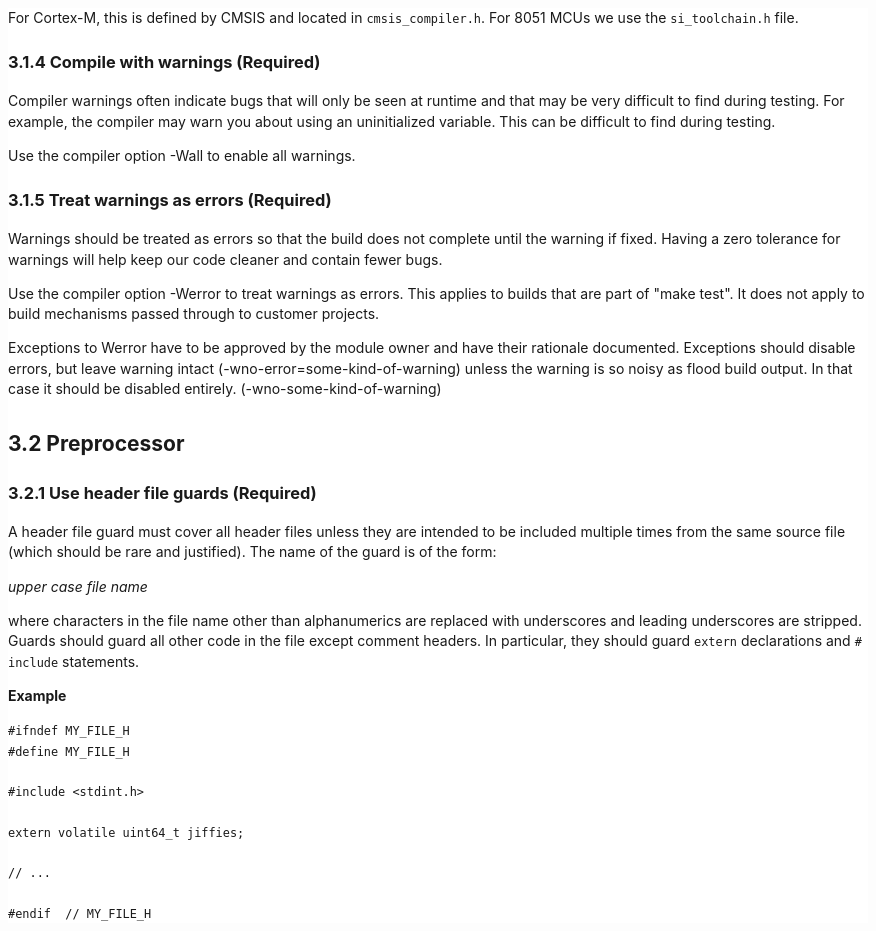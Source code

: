 For Cortex-M, this is defined by CMSIS and located in `cmsis_compiler.h`. For
8051 MCUs we use the `si_toolchain.h` file.

### 3.1.4 Compile with warnings (Required) ###

Compiler warnings often indicate bugs that will only be seen at runtime and that
may be very difficult to find during testing.  For example, the compiler may
warn you about using an uninitialized variable.  This can be difficult to find
during testing.

Use the compiler option -Wall to enable all warnings.

### 3.1.5 Treat warnings as errors (Required) ###

Warnings should be treated as errors so that the build does not complete until
the warning if fixed.  Having a zero tolerance for warnings will help keep our
code cleaner and contain fewer bugs.

Use the compiler option -Werror to treat warnings as errors.  This applies to
builds that are part of "make test".  It does not apply to build mechanisms
passed through to customer projects.

Exceptions to Werror have to be approved by the module owner and have their
rationale documented.  Exceptions should disable errors, but leave warning
intact (-wno-error=some-kind-of-warning) unless the warning is so noisy as flood
build output.  In that case it should be disabled entirely.
(-wno-some-kind-of-warning)

## 3.2 Preprocessor ##

### 3.2.1 Use header file guards (Required) ###

A header file guard must cover all header files unless they are intended to be
included multiple times from the same source file (which should be rare and
justified). The name of the guard is of the form:

*upper case file name*

where characters in the file name other than alphanumerics are replaced with
underscores and leading underscores are stripped. Guards should guard all other
code in the file except comment headers. In particular, they should guard
`extern` declarations and `#include` statements.

__Example__

    #ifndef MY_FILE_H
    #define MY_FILE_H

    #include <stdint.h>

    extern volatile uint64_t jiffies;

    // ...

    #endif  // MY_FILE_H
